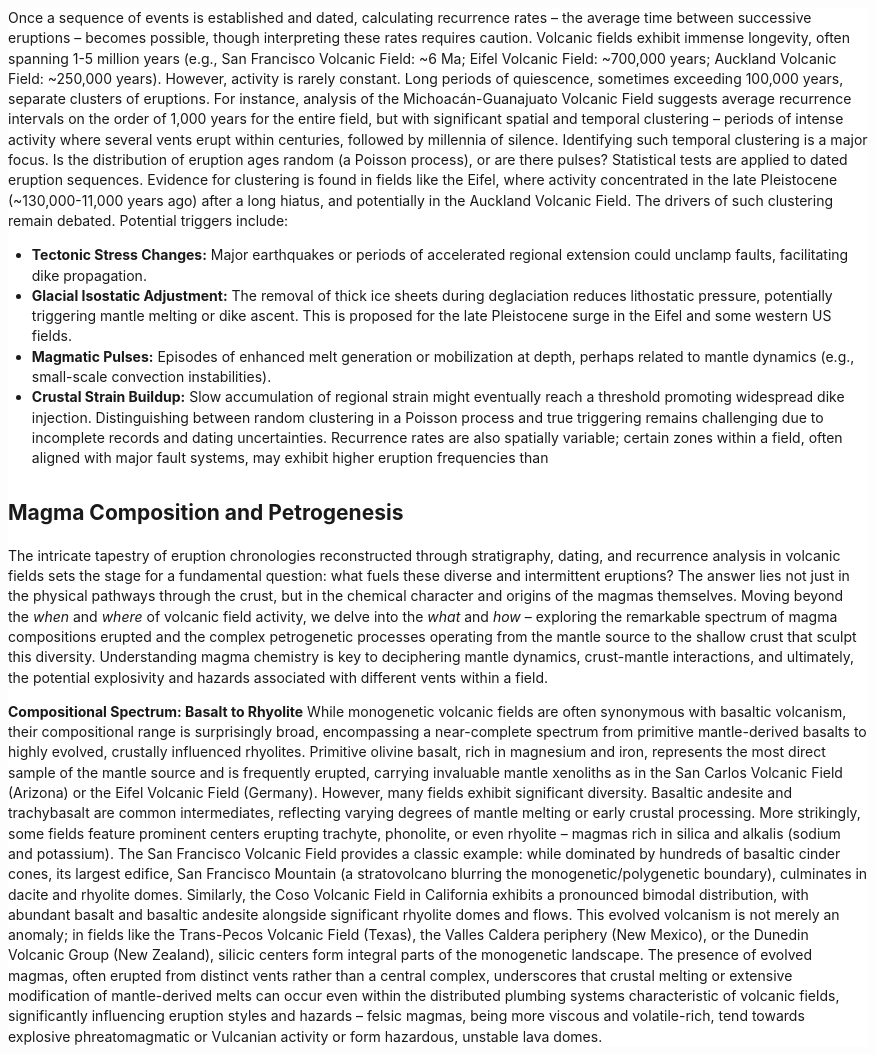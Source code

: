 Once a sequence of events is established and dated, calculating recurrence rates – the average time between successive eruptions – becomes possible, though interpreting these rates requires caution. Volcanic fields exhibit immense longevity, often spanning 1-5 million years (e.g., San Francisco Volcanic Field: ~6 Ma; Eifel Volcanic Field: ~700,000 years; Auckland Volcanic Field: ~250,000 years). However, activity is rarely constant. Long periods of quiescence, sometimes exceeding 100,000 years, separate clusters of eruptions. For instance, analysis of the Michoacán-Guanajuato Volcanic Field suggests average recurrence intervals on the order of 1,000 years for the entire field, but with significant spatial and temporal clustering – periods of intense activity where several vents erupt within centuries, followed by millennia of silence. Identifying such temporal clustering is a major focus. Is the distribution of eruption ages random (a Poisson process), or are there pulses? Statistical tests are applied to dated eruption sequences. Evidence for clustering is found in fields like the Eifel, where activity concentrated in the late Pleistocene (~130,000-11,000 years ago) after a long hiatus, and potentially in the Auckland Volcanic Field. The drivers of such clustering remain debated. Potential triggers include:
*   **Tectonic Stress Changes:** Major earthquakes or periods of accelerated regional extension could unclamp faults, facilitating dike propagation.
*   **Glacial Isostatic Adjustment:** The removal of thick ice sheets during deglaciation reduces lithostatic pressure, potentially triggering mantle melting or dike ascent. This is proposed for the late Pleistocene surge in the Eifel and some western US fields.
*   **Magmatic Pulses:** Episodes of enhanced melt generation or mobilization at depth, perhaps related to mantle dynamics (e.g., small-scale convection instabilities).
*   **Crustal Strain Buildup:** Slow accumulation of regional strain might eventually reach a threshold promoting widespread dike injection.
Distinguishing between random clustering in a Poisson process and true triggering remains challenging due to incomplete records and dating uncertainties. Recurrence rates are also spatially variable; certain zones within a field, often aligned with major fault systems, may exhibit higher eruption frequencies than

## Magma Composition and Petrogenesis

The intricate tapestry of eruption chronologies reconstructed through stratigraphy, dating, and recurrence analysis in volcanic fields sets the stage for a fundamental question: what fuels these diverse and intermittent eruptions? The answer lies not just in the physical pathways through the crust, but in the chemical character and origins of the magmas themselves. Moving beyond the *when* and *where* of volcanic field activity, we delve into the *what* and *how* – exploring the remarkable spectrum of magma compositions erupted and the complex petrogenetic processes operating from the mantle source to the shallow crust that sculpt this diversity. Understanding magma chemistry is key to deciphering mantle dynamics, crust-mantle interactions, and ultimately, the potential explosivity and hazards associated with different vents within a field.

**Compositional Spectrum: Basalt to Rhyolite**
While monogenetic volcanic fields are often synonymous with basaltic volcanism, their compositional range is surprisingly broad, encompassing a near-complete spectrum from primitive mantle-derived basalts to highly evolved, crustally influenced rhyolites. Primitive olivine basalt, rich in magnesium and iron, represents the most direct sample of the mantle source and is frequently erupted, carrying invaluable mantle xenoliths as in the San Carlos Volcanic Field (Arizona) or the Eifel Volcanic Field (Germany). However, many fields exhibit significant diversity. Basaltic andesite and trachybasalt are common intermediates, reflecting varying degrees of mantle melting or early crustal processing. More strikingly, some fields feature prominent centers erupting trachyte, phonolite, or even rhyolite – magmas rich in silica and alkalis (sodium and potassium). The San Francisco Volcanic Field provides a classic example: while dominated by hundreds of basaltic cinder cones, its largest edifice, San Francisco Mountain (a stratovolcano blurring the monogenetic/polygenetic boundary), culminates in dacite and rhyolite domes. Similarly, the Coso Volcanic Field in California exhibits a pronounced bimodal distribution, with abundant basalt and basaltic andesite alongside significant rhyolite domes and flows. This evolved volcanism is not merely an anomaly; in fields like the Trans-Pecos Volcanic Field (Texas), the Valles Caldera periphery (New Mexico), or the Dunedin Volcanic Group (New Zealand), silicic centers form integral parts of the monogenetic landscape. The presence of evolved magmas, often erupted from distinct vents rather than a central complex, underscores that crustal melting or extensive modification of mantle-derived melts can occur even within the distributed plumbing systems characteristic of volcanic fields, significantly influencing eruption styles and hazards – felsic magmas, being more viscous and volatile-rich, tend towards explosive phreatomagmatic or Vulcanian activity or form hazardous, unstable lava domes.
